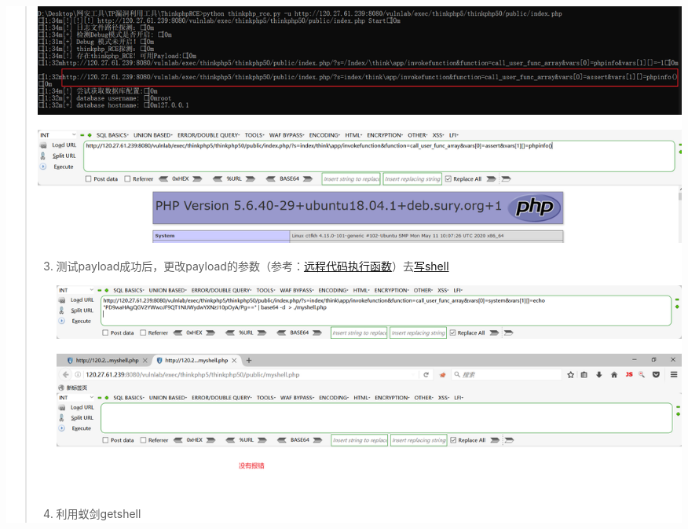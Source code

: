    >    ![image-20210903135756214](../images/12_命令执行漏洞/image-20210903135756214.png)
   >
   >    ![image-20210903135825675](../images/12_命令执行漏洞/image-20210903135825675.png)
   >
   > 3. 测试payload成功后，更改payload的参数（参考：[远程代码执行函数](#远程代码执行函数)）去[写shell](#写shell)
   >
   >    ![image-20210903141844841](../images/12_命令执行漏洞/image-20210903141844841.png)
   >
   >    ![image-20210903141915218](../images/12_命令执行漏洞/image-20210903141915218.png)
   >
   > 4. 利用蚁剑getshell
   >